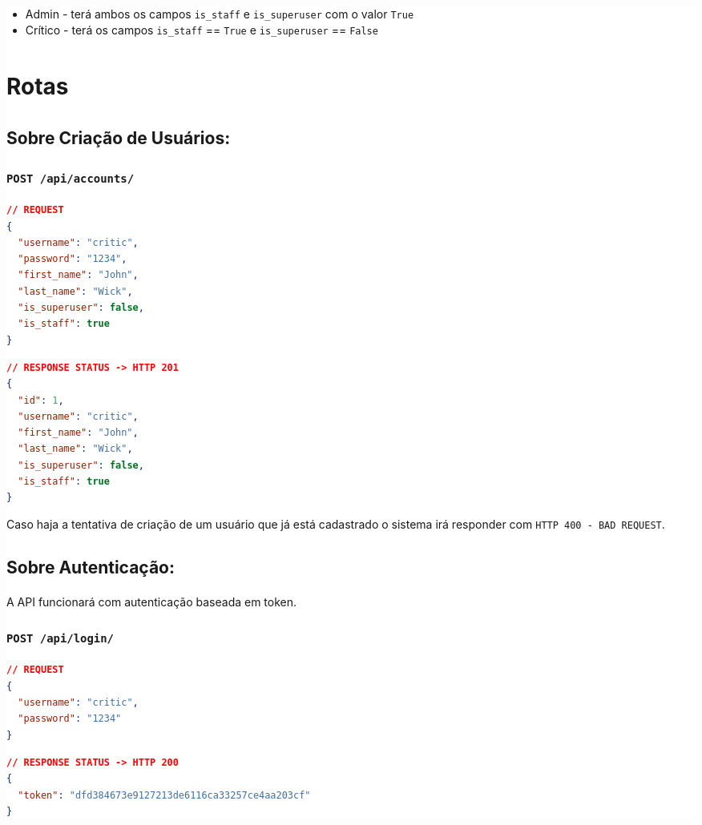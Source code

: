 - Admin - terá ambos os campos `is_staff` e `is_superuser` com o valor `True`
- Crítico - terá os campos `is_staff` == `True` e `is_superuser` == `False`

# Rotas

## Sobre Criação de Usuários:

### `POST /api/accounts/`

```json
// REQUEST
{
  "username": "critic",
  "password": "1234",
  "first_name": "John",
  "last_name": "Wick",
  "is_superuser": false,
  "is_staff": true
}
```

```json
// RESPONSE STATUS -> HTTP 201
{
  "id": 1,
  "username": "critic",
  "first_name": "John",
  "last_name": "Wick",
  "is_superuser": false,
  "is_staff": true
}
```

Caso haja a tentativa de criação de um usuário que já está cadastrado o sistema irá responder com `HTTP 400 - BAD REQUEST`.

## Sobre Autenticação:

A API funcionará com autenticação baseada em token.

### `POST /api/login/`

```json
// REQUEST
{
  "username": "critic",
  "password": "1234"
}
```

```json
// RESPONSE STATUS -> HTTP 200
{
  "token": "dfd384673e9127213de6116ca33257ce4aa203cf"
}
```
